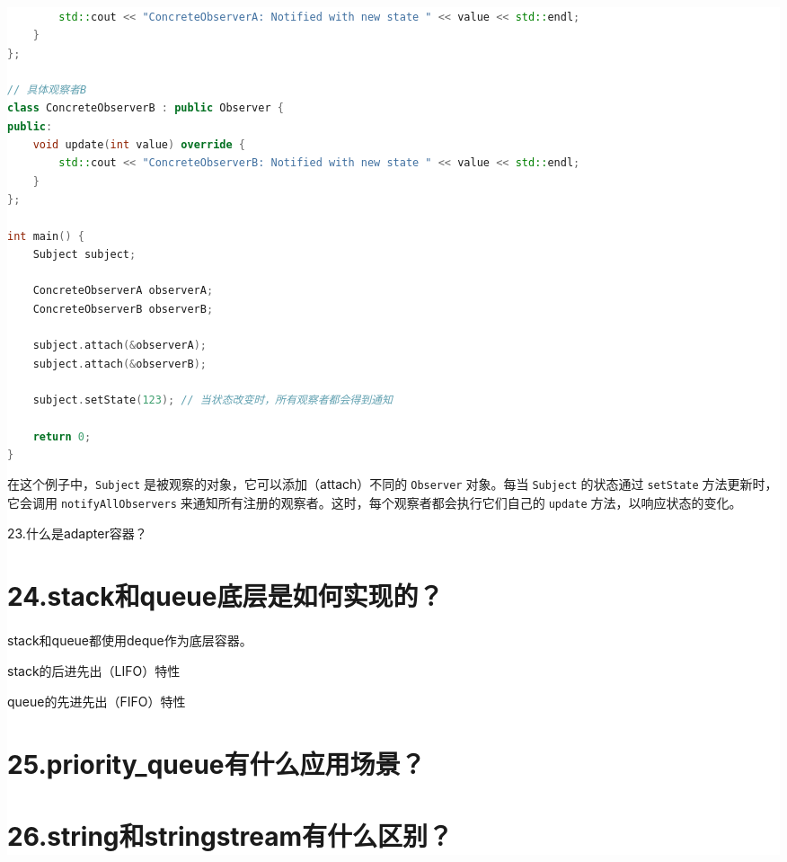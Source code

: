 ```cpp
        std::cout << "ConcreteObserverA: Notified with new state " << value << std::endl;
    }
};

// 具体观察者B
class ConcreteObserverB : public Observer {
public:
    void update(int value) override {
        std::cout << "ConcreteObserverB: Notified with new state " << value << std::endl;
    }
};

int main() {
    Subject subject;

    ConcreteObserverA observerA;
    ConcreteObserverB observerB;

    subject.attach(&observerA);
    subject.attach(&observerB);

    subject.setState(123); // 当状态改变时，所有观察者都会得到通知

    return 0;
}
```

在这个例子中，`Subject` 是被观察的对象，它可以添加（attach）不同的 `Observer` 对象。每当 `Subject` 的状态通过 `setState` 方法更新时，它会调用 `notifyAllObservers` 来通知所有注册的观察者。这时，每个观察者都会执行它们自己的 `update` 方法，以响应状态的变化。



23.什么是adapter容器？





# 24.stack和queue底层是如何实现的？

stack和queue都使用deque作为底层容器。

stack的后进先出（LIFO）特性

queue的先进先出（FIFO）特性



# 25.priority_queue有什么应用场景？





# 26.string和stringstream有什么区别？
